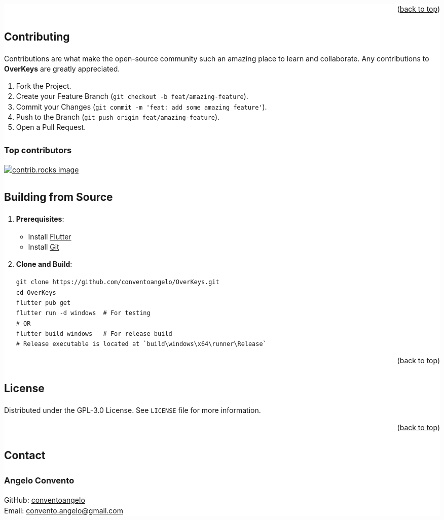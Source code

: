 <p align="right">(<a href="#readme-top">back to top</a>)</p>

## Contributing

Contributions are what make the open-source community such an amazing place to learn and collaborate. Any contributions to **OverKeys** are greatly appreciated.

1. Fork the Project.
2. Create your Feature Branch (`git checkout -b feat/amazing-feature`).
3. Commit your Changes (`git commit -m 'feat: add some amazing feature'`).
4. Push to the Branch (`git push origin feat/amazing-feature`).
5. Open a Pull Request.

### Top contributors

<a href="https://github.com/conventoangelo/OverKeys/graphs/contributors">
  <img src="https://contrib.rocks/image?repo=conventoangelo/OverKeys" alt="contrib.rocks image" />
</a>

## Building from Source

1. **Prerequisites**:

   - Install [Flutter](https://flutter.dev/docs/get-started/install)
   - Install [Git](https://git-scm.com/downloads/win)

2. **Clone and Build**:

   ```pwsh
   git clone https://github.com/conventoangelo/OverKeys.git
   cd OverKeys
   flutter pub get
   flutter run -d windows  # For testing
   # OR
   flutter build windows   # For release build
   # Release executable is located at `build\windows\x64\runner\Release`
   ```

<p align="right">(<a href="#readme-top">back to top</a>)</p>

## License

Distributed under the GPL-3.0 License. See `LICENSE` file for more information.

<p align="right">(<a href="#readme-top">back to top</a>)</p>

## Contact

### Angelo Convento

GitHub: [conventoangelo](https://github.com/conventoangelo)  
Email: <convento.angelo@gmail.com>
